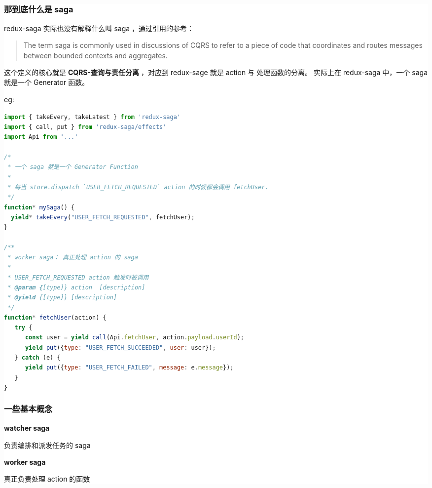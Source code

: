 ### 那到底什么是 saga  

redux-saga 实际也没有解释什么叫 saga ，通过引用的参考：

> The term saga is commonly used in discussions of CQRS to refer to a piece of code that coordinates and routes messages between bounded contexts and aggregates.

这个定义的核心就是 **CQRS-查询与责任分离** ，对应到 redux-sage 就是 action 与 处理函数的分离。 实际上在 redux-saga 中，一个 saga 就是一个 Generator 函数。

eg:

```js
import { takeEvery, takeLatest } from 'redux-saga'
import { call, put } from 'redux-saga/effects'
import Api from '...'

/*
 * 一个 saga 就是一个 Generator Function 
 *
 * 每当 store.dispatch `USER_FETCH_REQUESTED` action 的时候都会调用 fetchUser.
 */
function* mySaga() {
  yield* takeEvery("USER_FETCH_REQUESTED", fetchUser);
}

/**
 * worker saga： 真正处理 action 的 saga
 *  
 * USER_FETCH_REQUESTED action 触发时被调用
 * @param {[type]} action  [description]
 * @yield {[type]} [description]
 */
function* fetchUser(action) {
   try {
      const user = yield call(Api.fetchUser, action.payload.userId);
      yield put({type: "USER_FETCH_SUCCEEDED", user: user});
   } catch (e) {
      yield put({type: "USER_FETCH_FAILED", message: e.message});
   }
}

```


### 一些基本概念 

**watcher saga**

负责编排和派发任务的 saga

**worker saga**

真正负责处理 action 的函数
